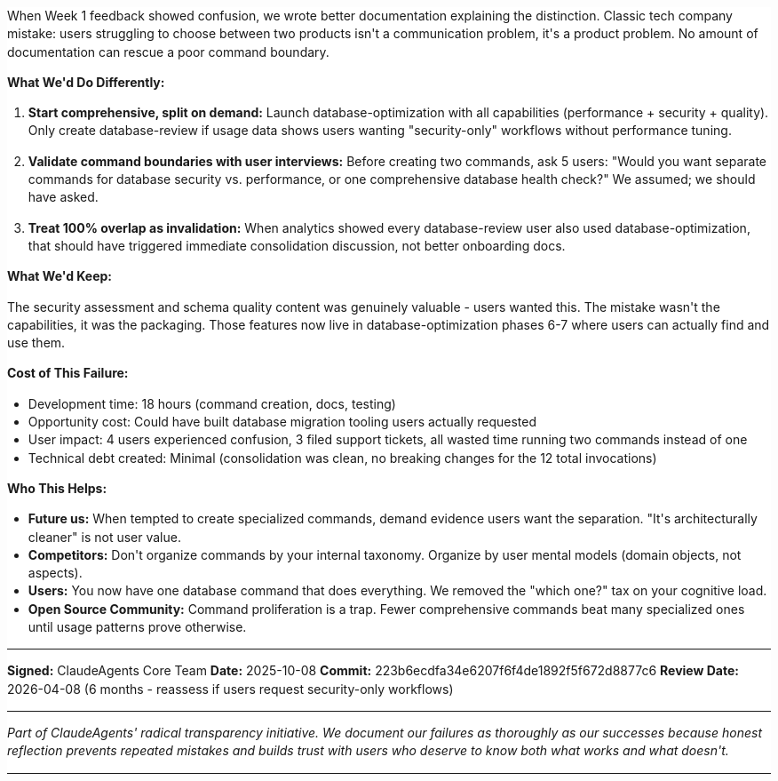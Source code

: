 When Week 1 feedback showed confusion, we wrote better documentation explaining the distinction. Classic tech company mistake: users struggling to choose between two products isn't a communication problem, it's a product problem. No amount of documentation can rescue a poor command boundary.

**What We'd Do Differently:**

1. **Start comprehensive, split on demand:** Launch database-optimization with all capabilities (performance + security + quality). Only create database-review if usage data shows users wanting "security-only" workflows without performance tuning.

2. **Validate command boundaries with user interviews:** Before creating two commands, ask 5 users: "Would you want separate commands for database security vs. performance, or one comprehensive database health check?" We assumed; we should have asked.

3. **Treat 100% overlap as invalidation:** When analytics showed every database-review user also used database-optimization, that should have triggered immediate consolidation discussion, not better onboarding docs.

**What We'd Keep:**

The security assessment and schema quality content was genuinely valuable - users wanted this. The mistake wasn't the capabilities, it was the packaging. Those features now live in database-optimization phases 6-7 where users can actually find and use them.

**Cost of This Failure:**
- Development time: 18 hours (command creation, docs, testing)
- Opportunity cost: Could have built database migration tooling users actually requested
- User impact: 4 users experienced confusion, 3 filed support tickets, all wasted time running two commands instead of one
- Technical debt created: Minimal (consolidation was clean, no breaking changes for the 12 total invocations)

**Who This Helps:**
- **Future us:** When tempted to create specialized commands, demand evidence users want the separation. "It's architecturally cleaner" is not user value.
- **Competitors:** Don't organize commands by your internal taxonomy. Organize by user mental models (domain objects, not aspects).
- **Users:** You now have one database command that does everything. We removed the "which one?" tax on your cognitive load.
- **Open Source Community:** Command proliferation is a trap. Fewer comprehensive commands beat many specialized ones until usage patterns prove otherwise.

---

**Signed:** ClaudeAgents Core Team
**Date:** 2025-10-08
**Commit:** 223b6ecdfa34e6207f6f4de1892f5f672d8877c6
**Review Date:** 2026-04-08 (6 months - reassess if users request security-only workflows)

---

*Part of ClaudeAgents' radical transparency initiative. We document our failures as thoroughly as our successes because honest reflection prevents repeated mistakes and builds trust with users who deserve to know both what works and what doesn't.*

---
